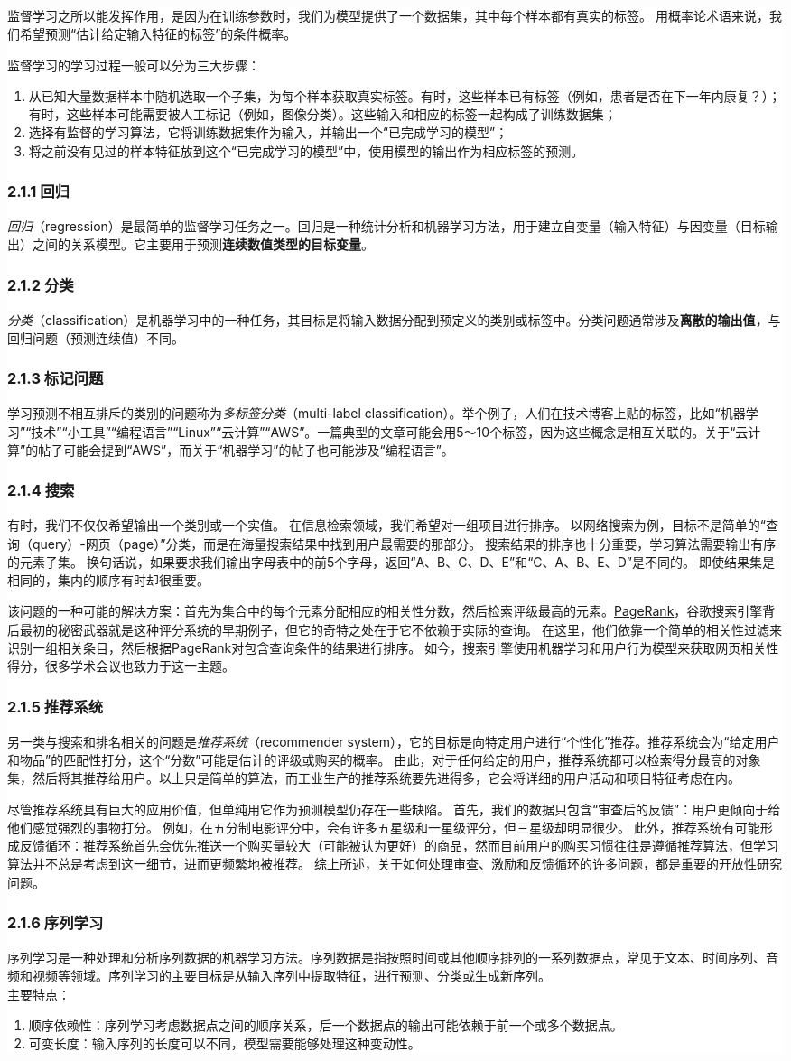 监督学习之所以能发挥作用，是因为在训练参数时，我们为模型提供了一个数据集，其中每个样本都有真实的标签。
用概率论术语来说，我们希望预测“估计给定输入特征的标签”的条件概率。

监督学习的学习过程一般可以分为三大步骤：

1. 从已知大量数据样本中随机选取一个子集，为每个样本获取真实标签。有时，这些样本已有标签（例如，患者是否在下一年内康复？）；有时，这些样本可能需要被人工标记（例如，图像分类）。这些输入和相应的标签一起构成了训练数据集；
2. 选择有监督的学习算法，它将训练数据集作为输入，并输出一个“已完成学习的模型”；
3. 将之前没有见过的样本特征放到这个“已完成学习的模型”中，使用模型的输出作为相应标签的预测。

### 2.1.1 回归
*回归*（regression）是最简单的监督学习任务之一。回归是一种统计分析和机器学习方法，用于建立自变量（输入特征）与因变量（目标输出）之间的关系模型。它主要用于预测**连续数值类型的目标变量**。

### 2.1.2 分类
*分类*（classification）是机器学习中的一种任务，其目标是将输入数据分配到预定义的类别或标签中。分类问题通常涉及**离散的输出值**，与回归问题（预测连续值）不同。

### 2.1.3 标记问题
学习预测不相互排斥的类别的问题称为*多标签分类*（multi-label classification）。举个例子，人们在技术博客上贴的标签，比如“机器学习”“技术”“小工具”“编程语言”“Linux”“云计算”“AWS”。一篇典型的文章可能会用5～10个标签，因为这些概念是相互关联的。关于“云计算”的帖子可能会提到“AWS”，而关于“机器学习”的帖子也可能涉及“编程语言”。

### 2.1.4 搜索
有时，我们不仅仅希望输出一个类别或一个实值。
在信息检索领域，我们希望对一组项目进行排序。
以网络搜索为例，目标不是简单的“查询（query）-网页（page）”分类，而是在海量搜索结果中找到用户最需要的那部分。
搜索结果的排序也十分重要，学习算法需要输出有序的元素子集。
换句话说，如果要求我们输出字母表中的前5个字母，返回“A、B、C、D、E”和“C、A、B、E、D”是不同的。
即使结果集是相同的，集内的顺序有时却很重要。

该问题的一种可能的解决方案：首先为集合中的每个元素分配相应的相关性分数，然后检索评级最高的元素。[PageRank](https://en.wikipedia.org/wiki/PageRank)，谷歌搜索引擎背后最初的秘密武器就是这种评分系统的早期例子，但它的奇特之处在于它不依赖于实际的查询。
在这里，他们依靠一个简单的相关性过滤来识别一组相关条目，然后根据PageRank对包含查询条件的结果进行排序。
如今，搜索引擎使用机器学习和用户行为模型来获取网页相关性得分，很多学术会议也致力于这一主题。

### 2.1.5 推荐系统
另一类与搜索和排名相关的问题是*推荐系统*（recommender system），它的目标是向特定用户进行“个性化”推荐。推荐系统会为“给定用户和物品”的匹配性打分，这个“分数”可能是估计的评级或购买的概率。
由此，对于任何给定的用户，推荐系统都可以检索得分最高的对象集，然后将其推荐给用户。以上只是简单的算法，而工业生产的推荐系统要先进得多，它会将详细的用户活动和项目特征考虑在内。  

尽管推荐系统具有巨大的应用价值，但单纯用它作为预测模型仍存在一些缺陷。
首先，我们的数据只包含“审查后的反馈”：用户更倾向于给他们感觉强烈的事物打分。
例如，在五分制电影评分中，会有许多五星级和一星级评分，但三星级却明显很少。
此外，推荐系统有可能形成反馈循环：推荐系统首先会优先推送一个购买量较大（可能被认为更好）的商品，然而目前用户的购买习惯往往是遵循推荐算法，但学习算法并不总是考虑到这一细节，进而更频繁地被推荐。
综上所述，关于如何处理审查、激励和反馈循环的许多问题，都是重要的开放性研究问题。

### 2.1.6 序列学习
序列学习是一种处理和分析序列数据的机器学习方法。序列数据是指按照时间或其他顺序排列的一系列数据点，常见于文本、时间序列、音频和视频等领域。序列学习的主要目标是从输入序列中提取特征，进行预测、分类或生成新序列。  
主要特点：
1. 顺序依赖性：序列学习考虑数据点之间的顺序关系，后一个数据点的输出可能依赖于前一个或多个数据点。
2. 可变长度：输入序列的长度可以不同，模型需要能够处理这种变动性。
  